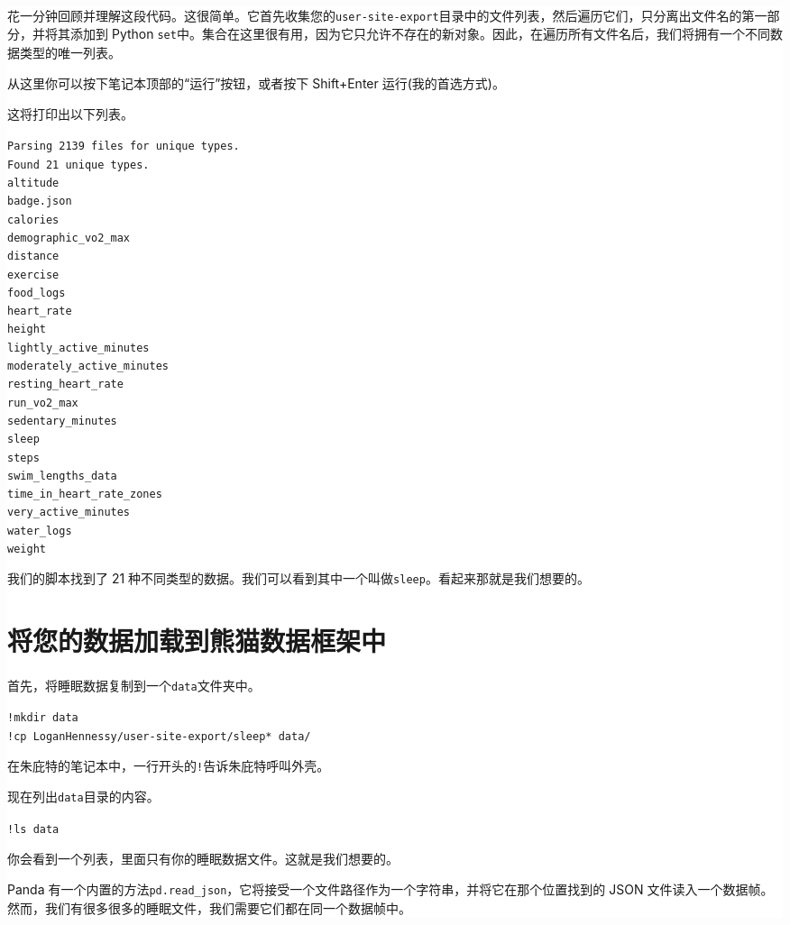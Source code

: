 花一分钟回顾并理解这段代码。这很简单。它首先收集您的`user-site-export`目录中的文件列表，然后遍历它们，只分离出文件名的第一部分，并将其添加到 Python `set`中。集合在这里很有用，因为它只允许不存在的新对象。因此，在遍历所有文件名后，我们将拥有一个不同数据类型的唯一列表。

从这里你可以按下笔记本顶部的“运行”按钮，或者按下 Shift+Enter 运行(我的首选方式)。

这将打印出以下列表。

```
Parsing 2139 files for unique types.
Found 21 unique types.
altitude
badge.json
calories
demographic_vo2_max
distance
exercise
food_logs
heart_rate
height
lightly_active_minutes
moderately_active_minutes
resting_heart_rate
run_vo2_max
sedentary_minutes
sleep
steps
swim_lengths_data
time_in_heart_rate_zones
very_active_minutes
water_logs
weight
```

我们的脚本找到了 21 种不同类型的数据。我们可以看到其中一个叫做`sleep`。看起来那就是我们想要的。

# 将您的数据加载到熊猫数据框架中

首先，将睡眠数据复制到一个`data`文件夹中。

```
!mkdir data
!cp LoganHennessy/user-site-export/sleep* data/
```

在朱庇特的笔记本中，一行开头的`!`告诉朱庇特呼叫外壳。

现在列出`data`目录的内容。

```
!ls data
```

你会看到一个列表，里面只有你的睡眠数据文件。这就是我们想要的。

Panda 有一个内置的方法`pd.read_json`，它将接受一个文件路径作为一个字符串，并将它在那个位置找到的 JSON 文件读入一个数据帧。然而，我们有很多很多的睡眠文件，我们需要它们都在同一个数据帧中。

